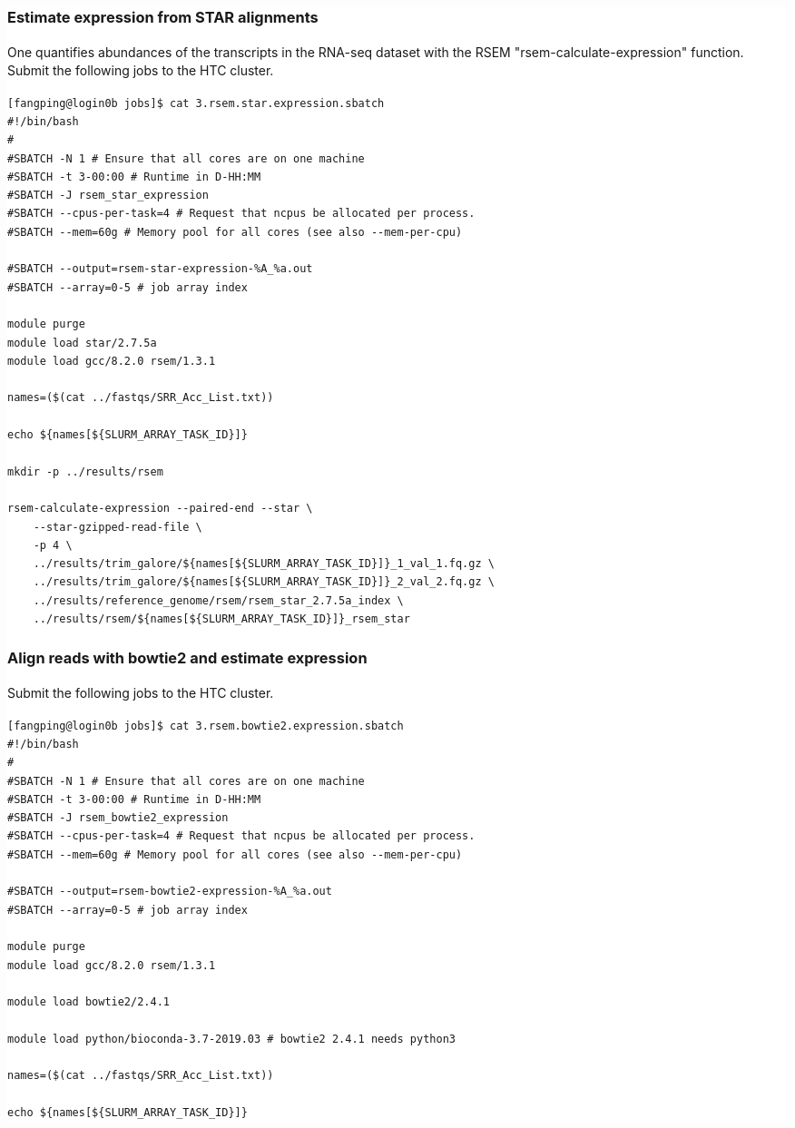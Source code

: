 ### Estimate expression from STAR alignments

One quantifies abundances of the transcripts in the RNA-seq dataset with the RSEM "rsem-calculate-expression" function. 
Submit the following jobs to the HTC cluster.

```commandline
[fangping@login0b jobs]$ cat 3.rsem.star.expression.sbatch
#!/bin/bash
#
#SBATCH -N 1 # Ensure that all cores are on one machine
#SBATCH -t 3-00:00 # Runtime in D-HH:MM
#SBATCH -J rsem_star_expression
#SBATCH --cpus-per-task=4 # Request that ncpus be allocated per process.
#SBATCH --mem=60g # Memory pool for all cores (see also --mem-per-cpu)

#SBATCH --output=rsem-star-expression-%A_%a.out
#SBATCH --array=0-5 # job array index

module purge
module load star/2.7.5a
module load gcc/8.2.0 rsem/1.3.1

names=($(cat ../fastqs/SRR_Acc_List.txt))

echo ${names[${SLURM_ARRAY_TASK_ID}]}

mkdir -p ../results/rsem

rsem-calculate-expression --paired-end --star \
    --star-gzipped-read-file \
    -p 4 \
    ../results/trim_galore/${names[${SLURM_ARRAY_TASK_ID}]}_1_val_1.fq.gz \
    ../results/trim_galore/${names[${SLURM_ARRAY_TASK_ID}]}_2_val_2.fq.gz \
    ../results/reference_genome/rsem/rsem_star_2.7.5a_index \
    ../results/rsem/${names[${SLURM_ARRAY_TASK_ID}]}_rsem_star
```

### Align reads with bowtie2 and estimate expression

Submit the following jobs to the HTC cluster.

```commandline
[fangping@login0b jobs]$ cat 3.rsem.bowtie2.expression.sbatch
#!/bin/bash
#
#SBATCH -N 1 # Ensure that all cores are on one machine
#SBATCH -t 3-00:00 # Runtime in D-HH:MM
#SBATCH -J rsem_bowtie2_expression
#SBATCH --cpus-per-task=4 # Request that ncpus be allocated per process.
#SBATCH --mem=60g # Memory pool for all cores (see also --mem-per-cpu)

#SBATCH --output=rsem-bowtie2-expression-%A_%a.out
#SBATCH --array=0-5 # job array index

module purge
module load gcc/8.2.0 rsem/1.3.1

module load bowtie2/2.4.1

module load python/bioconda-3.7-2019.03 # bowtie2 2.4.1 needs python3

names=($(cat ../fastqs/SRR_Acc_List.txt))

echo ${names[${SLURM_ARRAY_TASK_ID}]}
```